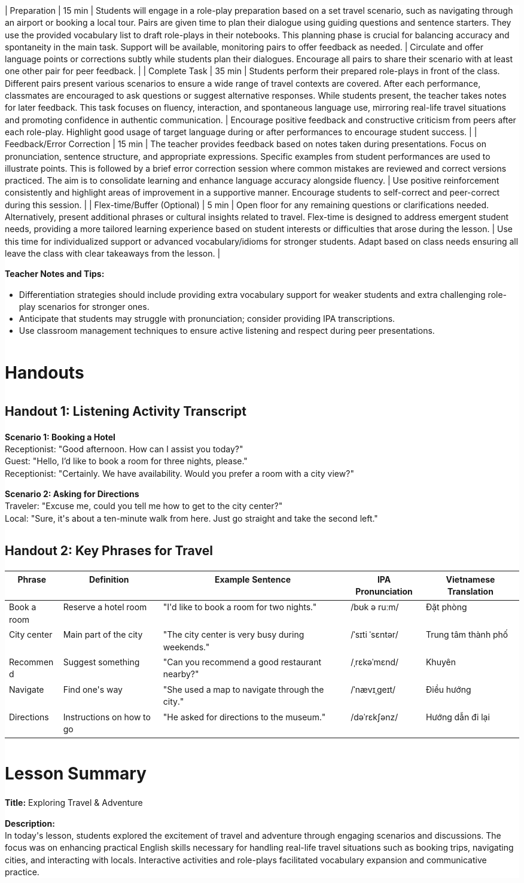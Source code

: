 | Preparation                    | 15 min | Students will engage in a role-play preparation based on a set travel scenario, such as navigating through an airport or booking a local tour. Pairs are given time to plan their dialogue using guiding questions and sentence starters. They use the provided vocabulary list to draft role-plays in their notebooks. This planning phase is crucial for balancing accuracy and spontaneity in the main task. Support will be available, monitoring pairs to offer feedback as needed.                                                                                            | Circulate and offer language points or corrections subtly while students plan their dialogues. Encourage all pairs to share their scenario with at least one other pair for peer feedback.    |
| Complete Task                  | 35 min | Students perform their prepared role-plays in front of the class. Different pairs present various scenarios to ensure a wide range of travel contexts are covered. After each performance, classmates are encouraged to ask questions or suggest alternative responses. While students present, the teacher takes notes for later feedback. This task focuses on fluency, interaction, and spontaneous language use, mirroring real-life travel situations and promoting confidence in authentic communication.                                                  | Encourage positive feedback and constructive criticism from peers after each role-play. Highlight good usage of target language during or after performances to encourage student success.    |
| Feedback/Error Correction      | 15 min | The teacher provides feedback based on notes taken during presentations. Focus on pronunciation, sentence structure, and appropriate expressions. Specific examples from student performances are used to illustrate points. This is followed by a brief error correction session where common mistakes are reviewed and correct versions practiced. The aim is to consolidate learning and enhance language accuracy alongside fluency.                                                                                                        | Use positive reinforcement consistently and highlight areas of improvement in a supportive manner. Encourage students to self-correct and peer-correct during this session.                   |
| Flex-time/Buffer (Optional)    | 5 min  | Open floor for any remaining questions or clarifications needed. Alternatively, present additional phrases or cultural insights related to travel. Flex-time is designed to address emergent student needs, providing a more tailored learning experience based on student interests or difficulties that arose during the lesson.                                                                                                                                                                                                           | Use this time for individualized support or advanced vocabulary/idioms for stronger students. Adapt based on class needs ensuring all leave the class with clear takeaways from the lesson. |

**Teacher Notes and Tips:**  
- Differentiation strategies should include providing extra vocabulary support for weaker students and extra challenging role-play scenarios for stronger ones.
- Anticipate that students may struggle with pronunciation; consider providing IPA transcriptions.
- Use classroom management techniques to ensure active listening and respect during peer presentations.

# Handouts

## Handout 1: Listening Activity Transcript

**Scenario 1: Booking a Hotel**  
Receptionist: "Good afternoon. How can I assist you today?"  
Guest: "Hello, I’d like to book a room for three nights, please."  
Receptionist: "Certainly. We have availability. Would you prefer a room with a city view?"

**Scenario 2: Asking for Directions**  
Traveler: "Excuse me, could you tell me how to get to the city center?"  
Local: "Sure, it's about a ten-minute walk from here. Just go straight and take the second left."

## Handout 2: Key Phrases for Travel

| Phrase                         | Definition                    | Example Sentence                                               | IPA Pronunciation             | Vietnamese Translation     |
|--------------------------------|-------------------------------|----------------------------------------------------------------|-------------------------------|-----------------------------|
| Book a room                    | Reserve a hotel room          | "I'd like to book a room for two nights."                      | /bʊk ə ruːm/                  | Đặt phòng                  |
| City center                    | Main part of the city         | "The city center is very busy during weekends."                | /ˈsɪti ˈsɛntər/               | Trung tâm thành phố        |
| Recommend                      | Suggest something             | "Can you recommend a good restaurant nearby?"                  | /ˌrɛkəˈmɛnd/                  | Khuyên                     |
| Navigate                       | Find one's way                | "She used a map to navigate through the city."                 | /ˈnævɪˌɡeɪt/                  | Điều hướng                 |
| Directions                     | Instructions on how to go     | "He asked for directions to the museum."                       | /dəˈrɛkʃənz/                  | Hướng dẫn đi lại           |

# Lesson Summary

**Title:** Exploring Travel & Adventure

**Description:**  
In today's lesson, students explored the excitement of travel and adventure through engaging scenarios and discussions. The focus was on enhancing practical English skills necessary for handling real-life travel situations such as booking trips, navigating cities, and interacting with locals. Interactive activities and role-plays facilitated vocabulary expansion and communicative practice.
